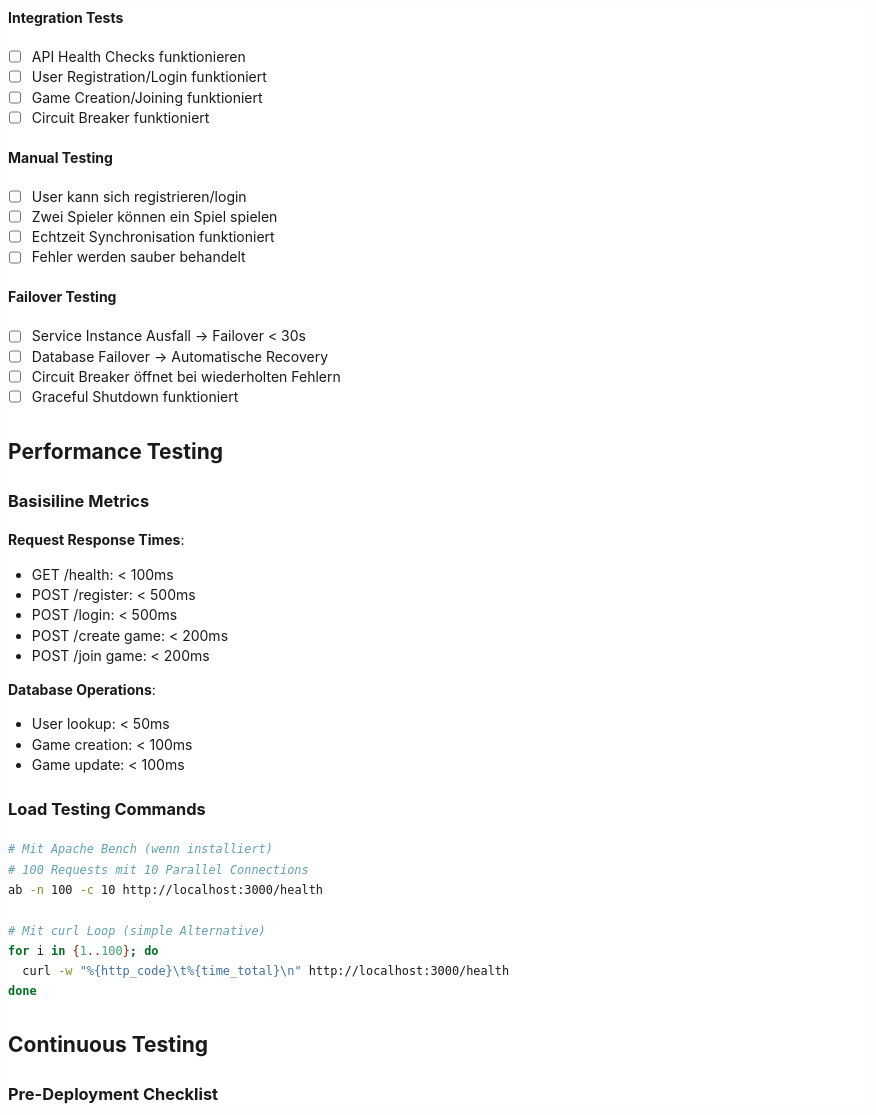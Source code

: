 #### Integration Tests
- [ ] API Health Checks funktionieren
- [ ] User Registration/Login funktioniert
- [ ] Game Creation/Joining funktioniert
- [ ] Circuit Breaker funktioniert

#### Manual Testing
- [ ] User kann sich registrieren/login
- [ ] Zwei Spieler können ein Spiel spielen
- [ ] Echtzeit Synchronisation funktioniert
- [ ] Fehler werden sauber behandelt

#### Failover Testing
- [ ] Service Instance Ausfall → Failover < 30s
- [ ] Database Failover → Automatische Recovery
- [ ] Circuit Breaker öffnet bei wiederholten Fehlern
- [ ] Graceful Shutdown funktioniert

## Performance Testing

### Basisiline Metrics

**Request Response Times**:
- GET /health: < 100ms
- POST /register: < 500ms
- POST /login: < 500ms
- POST /create game: < 200ms
- POST /join game: < 200ms

**Database Operations**:
- User lookup: < 50ms
- Game creation: < 100ms
- Game update: < 100ms

### Load Testing Commands

```bash
# Mit Apache Bench (wenn installiert)
# 100 Requests mit 10 Parallel Connections
ab -n 100 -c 10 http://localhost:3000/health

# Mit curl Loop (simple Alternative)
for i in {1..100}; do
  curl -w "%{http_code}\t%{time_total}\n" http://localhost:3000/health
done
```

## Continuous Testing

### Pre-Deployment Checklist
